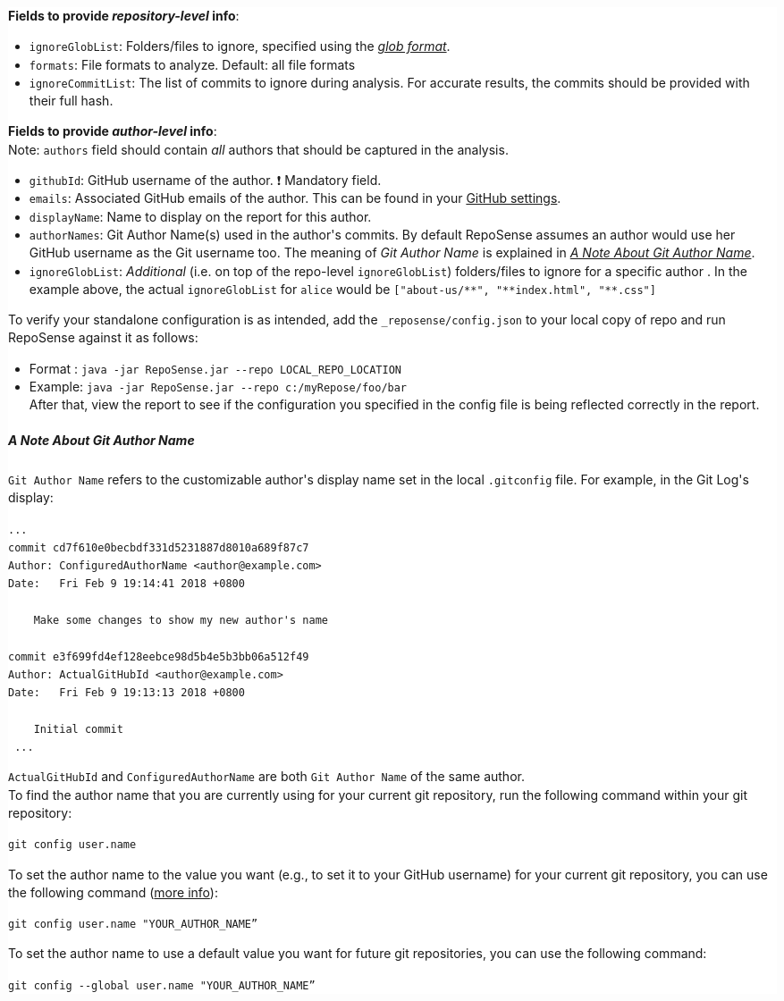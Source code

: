 **Fields to provide _repository-level_ info**:

* `ignoreGlobList`: Folders/files to ignore, specified using the [_glob format_](https://docs.oracle.com/javase/tutorial/essential/io/fileOps.html#glob).
* `formats`: File formats to analyze. Default: all file formats
* `ignoreCommitList`: The list of commits to ignore during analysis. For accurate results, the commits should be provided with their full hash.

**Fields to provide _author-level_ info**:<br>
Note: `authors` field should contain _all_ authors that should be captured in the analysis.
* `githubId`: GitHub username of the author. :exclamation: Mandatory field.
* `emails`: Associated GitHub emails of the author. This can be found in your [GitHub settings](https://github.com/settings/emails).
* `displayName`: Name to display on the report for this author.
* `authorNames`: Git Author Name(s) used in the author's commits. By default RepoSense assumes an author would use her GitHub username as the Git username too. The meaning of _Git Author Name_ is explained in [_A Note About Git Author Name_](#a-note-about-git-author-name).
* `ignoreGlobList`: _Additional_ (i.e. on top of the repo-level `ignoreGlobList`) folders/files to ignore for a specific author . In the example above, the actual `ignoreGlobList` for `alice` would be `["about-us/**", "**index.html", "**.css"]`

To verify your standalone configuration is as intended, add the `_reposense/config.json` to your local copy of repo and run RepoSense against it as follows:<br>
* Format : `java -jar RepoSense.jar --repo LOCAL_REPO_LOCATION` <br>
* Example: `java -jar RepoSense.jar --repo c:/myRepose/foo/bar`<br>
After that, view the report to see if the configuration you specified in the config file is being reflected correctly in the report.

##### **A Note About Git Author Name**

`Git Author Name` refers to the customizable author's display name set in the local `.gitconfig` file. For example, in the Git Log's display:
```
...
commit cd7f610e0becbdf331d5231887d8010a689f87c7
Author: ConfiguredAuthorName <author@example.com>
Date:   Fri Feb 9 19:14:41 2018 +0800

    Make some changes to show my new author's name

commit e3f699fd4ef128eebce98d5b4e5b3bb06a512f49
Author: ActualGitHubId <author@example.com>
Date:   Fri Feb 9 19:13:13 2018 +0800

    Initial commit
 ...
```
`ActualGitHubId` and `ConfiguredAuthorName` are both `Git Author Name` of the same author.<br>
To find the author name that you are currently using for your current git repository, run the following command within your git repository:
```
git config user.name
```
To set the author name to the value you want (e.g., to set it to your GitHub username) for your current git repository, you can use the following command ([more info](https://www.git-tower.com/learn/git/faq/change-author-name-email)):
```
git config user.name "YOUR_AUTHOR_NAME”
```
To set the author name to use a default value you want for future git repositories, you can use the following command:
```
git config --global user.name "YOUR_AUTHOR_NAME”
```